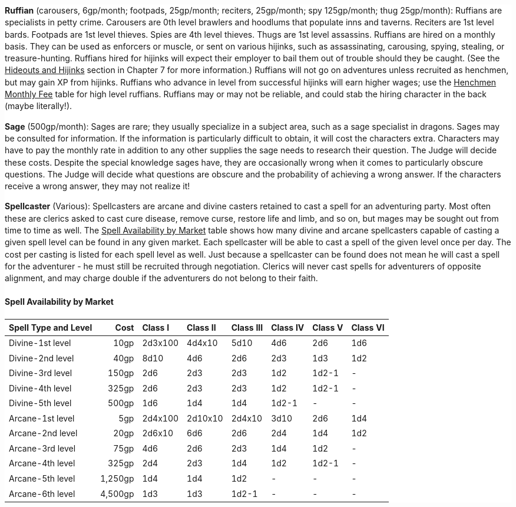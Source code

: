 **Ruffian** (carousers, 6gp/month; footpads, 25gp/month; reciters, 25gp/month; spy 125gp/month; thug 25gp/month): Ruffians are specialists in petty crime. Carousers are 0th level brawlers and hoodlums that populate inns and taverns. Reciters are 1st level bards. Footpads are 1st level thieves. Spies are 4th level thieves. Thugs are 1st level assassins. Ruffians are hired on a monthly basis. They can be used as enforcers or muscle, or sent on various hijinks, such as assassinating, carousing, spying, stealing, or treasure-hunting. Ruffians hired for hijinks will expect their employer to bail them out of trouble should they be caught. (See the [Hideouts and Hijinks](Chapter07.md#hideouts-and-hijinks) section in Chapter 7 for more information.) Ruffians will not go on adventures unless recruited as henchmen, but may gain XP from hijinks. Ruffians who advance in level from successful hijinks will earn higher wages; use the [Henchmen Monthly Fee](Chapter03.md#henchmen-monthly-fee) table for high level ruffians. Ruffians may or may not be reliable, and could stab the hiring character in the back (maybe literally!).

**Sage** (500gp/month): Sages are rare; they usually specialize in a subject area, such as a sage specialist in dragons. Sages may be consulted for information. If the information is particularly difficult to obtain, it will cost the characters extra. Characters may have to pay the monthly rate in addition to any other supplies the sage needs to research their question. The Judge will decide these costs. Despite the special knowledge sages have, they are occasionally wrong when it comes to particularly obscure questions. The Judge will decide what questions are obscure and the probability of achieving a wrong answer. If the characters receive a wrong answer, they may not realize it!

**Spellcaster** (Various): Spellcasters are arcane and divine casters retained to cast a spell for an adventuring party. Most often these are clerics asked to cast cure disease, remove curse, restore life and limb, and so on, but mages may be sought out from time to time as well. The [Spell Availability by Market](Chapter03.md#spell-availability-by-market) table shows how many divine and arcane spellcasters capable of casting a given spell level can be found in any given market. Each spellcaster will be able to cast a spell of the given level once per day. The cost per casting is listed for each spell level as well. Just because a spellcaster can be found does not mean he will cast a spell for the adventurer - he must still be recruited through negotiation. Clerics will never cast spells for adventurers of opposite alignment, and may charge double if the adventurers do not belong to their faith.


#### Spell Availability by Market

| Spell Type and Level   | Cost    | Class I  | Class II  | Class III  | Class IV  | Class V  | Class VI
| :--------------------- | ------: | :------- | :-------- | :--------- | :-------- | :------- | :-------- 
| Divine-1st level       | 10gp    | 2d3x100  | 4d4x10    | 5d10       | 4d6       | 2d6      | 1d6
| Divine-2nd level       | 40gp    | 8d10     | 4d6       | 2d6        | 2d3       | 1d3      | 1d2
| Divine-3rd level       | 150gp   | 2d6      | 2d3       | 2d3        | 1d2       | 1d2-1    | -
| Divine-4th level       | 325gp   | 2d6      | 2d3       | 2d3        | 1d2       | 1d2-1    | -
| Divine-5th level       | 500gp   | 1d6      | 1d4       | 1d4        | 1d2-1     | -        | -
| Arcane-1st level       | 5gp     | 2d4x100  | 2d10x10   | 2d4x10     | 3d10      | 2d6      | 1d4
| Arcane-2nd level       | 20gp    | 2d6x10   | 6d6       | 2d6        | 2d4       | 1d4      | 1d2
| Arcane-3rd level       | 75gp    | 4d6      | 2d6       | 2d3        | 1d4       | 1d2      | -
| Arcane-4th level       | 325gp   | 2d4      | 2d3       | 1d4        | 1d2       | 1d2-1    | -
| Arcane-5th level       | 1,250gp | 1d4      | 1d4       | 1d2        | -         | -        | -
| Arcane-6th level       | 4,500gp | 1d3      | 1d3       | 1d2-1      | -         | -        | -
